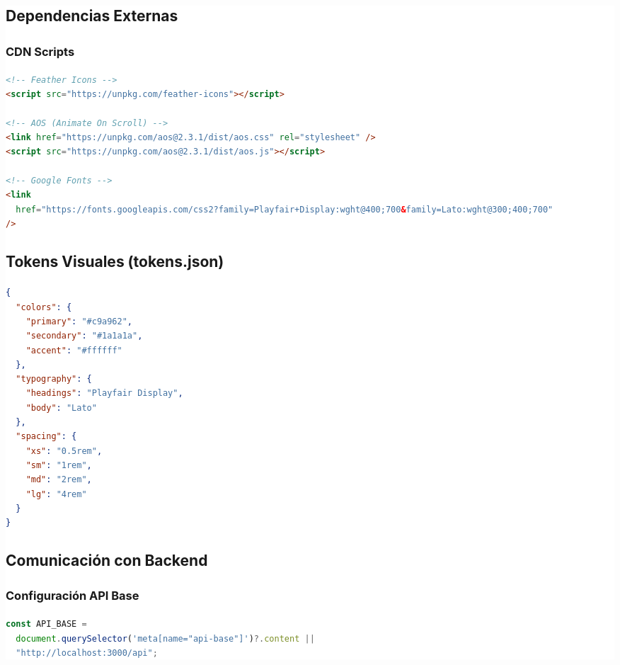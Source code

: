 ## Dependencias Externas

### CDN Scripts

```html
<!-- Feather Icons -->
<script src="https://unpkg.com/feather-icons"></script>

<!-- AOS (Animate On Scroll) -->
<link href="https://unpkg.com/aos@2.3.1/dist/aos.css" rel="stylesheet" />
<script src="https://unpkg.com/aos@2.3.1/dist/aos.js"></script>

<!-- Google Fonts -->
<link
  href="https://fonts.googleapis.com/css2?family=Playfair+Display:wght@400;700&family=Lato:wght@300;400;700"
/>
```

## Tokens Visuales (tokens.json)

```json
{
  "colors": {
    "primary": "#c9a962",
    "secondary": "#1a1a1a",
    "accent": "#ffffff"
  },
  "typography": {
    "headings": "Playfair Display",
    "body": "Lato"
  },
  "spacing": {
    "xs": "0.5rem",
    "sm": "1rem",
    "md": "2rem",
    "lg": "4rem"
  }
}
```

## Comunicación con Backend

### Configuración API Base

```javascript
const API_BASE =
  document.querySelector('meta[name="api-base"]')?.content ||
  "http://localhost:3000/api";
```
